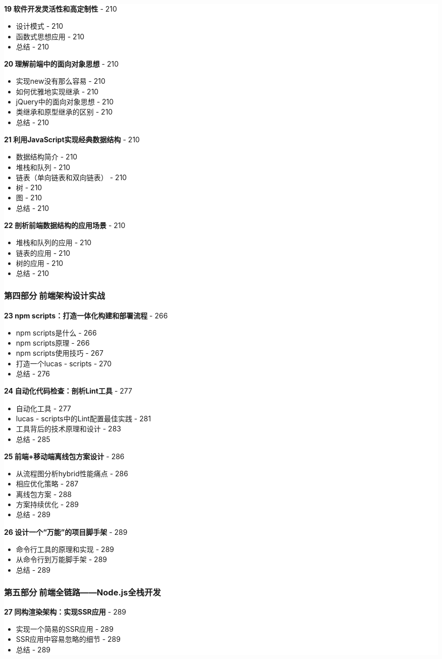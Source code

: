 **19 软件开发灵活性和高定制性** - 210
- 设计模式 - 210
- 函数式思想应用 - 210
- 总结 - 210

**20 理解前端中的面向对象思想** - 210
- 实现new没有那么容易 - 210
- 如何优雅地实现继承 - 210
- jQuery中的面向对象思想 - 210
- 类继承和原型继承的区别 - 210
- 总结 - 210

**21 利用JavaScript实现经典数据结构** - 210
- 数据结构简介 - 210
- 堆栈和队列 - 210
- 链表（单向链表和双向链表） - 210
- 树 - 210
- 图 - 210
- 总结 - 210

**22 剖析前端数据结构的应用场景** - 210
- 堆栈和队列的应用 - 210
- 链表的应用 - 210
- 树的应用 - 210
- 总结 - 210

### 第四部分 前端架构设计实战
**23 npm scripts：打造一体化构建和部署流程** - 266
- npm scripts是什么 - 266
- npm scripts原理 - 266
- npm scripts使用技巧 - 267
- 打造一个lucas - scripts - 270
- 总结 - 276

**24 自动化代码检查：剖析Lint工具** - 277
- 自动化工具 - 277
- lucas - scripts中的Lint配置最佳实践 - 281
- 工具背后的技术原理和设计 - 283
- 总结 - 285

**25 前端+移动端离线包方案设计** - 286
- 从流程图分析hybrid性能痛点 - 286
- 相应优化策略 - 287
- 离线包方案 - 288
- 方案持续优化 - 289
- 总结 - 289

**26 设计一个“万能”的项目脚手架** - 289
- 命令行工具的原理和实现 - 289
- 从命令行到万能脚手架 - 289
- 总结 - 289

### 第五部分 前端全链路——Node.js全栈开发
**27 同构渲染架构：实现SSR应用** - 289
- 实现一个简易的SSR应用 - 289
- SSR应用中容易忽略的细节 - 289
- 总结 - 289
